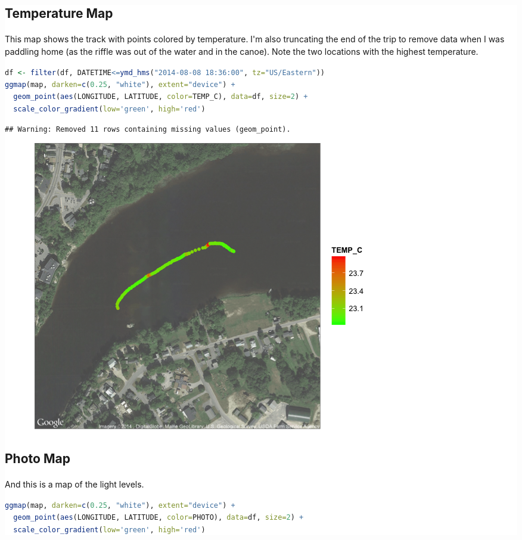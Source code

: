 ## Temperature Map

This map shows the track with points colored by temperature. I'm also truncating the end of the trip to remove data when I was paddling home (as the riffle was out of the water and in the canoe). Note the two locations with the highest temperature.


```r
df <- filter(df, DATETIME<=ymd_hms("2014-08-08 18:36:00", tz="US/Eastern"))
ggmap(map, darken=c(0.25, "white"), extent="device") +
  geom_point(aes(LONGITUDE, LATITUDE, color=TEMP_C), data=df, size=2) +
  scale_color_gradient(low='green', high='red')
```

```
## Warning: Removed 11 rows containing missing values (geom_point).
```

![plot of chunk map_temp](./index_files/figure-html/map_temp.png) 

## Photo Map
And this is a map of the light levels. 


```r
ggmap(map, darken=c(0.25, "white"), extent="device") +
  geom_point(aes(LONGITUDE, LATITUDE, color=PHOTO), data=df, size=2) +
  scale_color_gradient(low='green', high='red')
```
